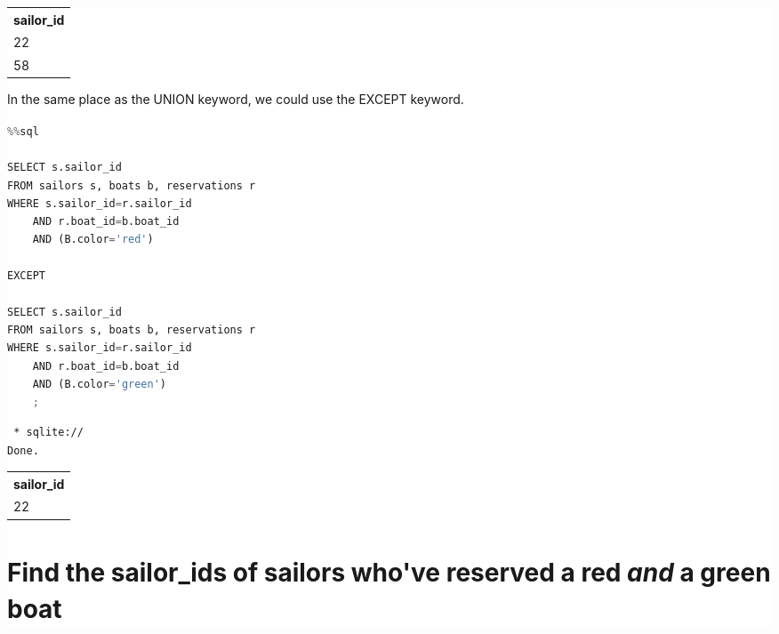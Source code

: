 



<table>
    <tr>
        <th>sailor_id</th>
    </tr>
    <tr>
        <td>22</td>
    </tr>
    <tr>
        <td>58</td>
    </tr>
</table>



In the same place as the UNION keyword, we could use the EXCEPT keyword.


```python
%%sql 

SELECT s.sailor_id
FROM sailors s, boats b, reservations r
WHERE s.sailor_id=r.sailor_id 
    AND r.boat_id=b.boat_id 
    AND (B.color='red')

EXCEPT

SELECT s.sailor_id
FROM sailors s, boats b, reservations r
WHERE s.sailor_id=r.sailor_id 
    AND r.boat_id=b.boat_id 
    AND (B.color='green')
    ;
```

     * sqlite://
    Done.





<table>
    <tr>
        <th>sailor_id</th>
    </tr>
    <tr>
        <td>22</td>
    </tr>
</table>



# Find the sailor_ids of sailors who've reserved a red *and* a green boat
